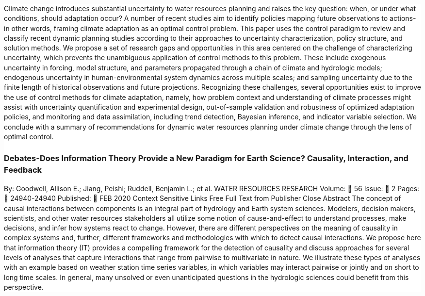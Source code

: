Climate change introduces substantial uncertainty to water resources planning and raises the key question: when, or under what conditions, should adaptation occur? A number of recent studies aim to identify policies mapping future observations to actions-in other words, framing climate adaptation as an optimal control problem. This paper uses the control paradigm to review and classify recent dynamic planning studies according to their approaches to uncertainty characterization, policy structure, and solution methods. We propose a set of research gaps and opportunities in this area centered on the challenge of characterizing uncertainty, which prevents the unambiguous application of control methods to this problem. These include exogenous uncertainty in forcing, model structure, and parameters propagated through a chain of climate and hydrologic models; endogenous uncertainty in human-environmental system dynamics across multiple scales; and sampling uncertainty due to the finite length of historical observations and future projections. Recognizing these challenges, several opportunities exist to improve the use of control methods for climate adaptation, namely, how problem context and understanding of climate processes might assist with uncertainty quantification and experimental design, out-of-sample validation and robustness of optimized adaptation policies, and monitoring and data assimilation, including trend detection, Bayesian inference, and indicator variable selection. We conclude with a summary of recommendations for dynamic water resources planning under climate change through the lens of optimal control.

###  Debates-Does Information Theory Provide a New Paradigm for Earth Science? Causality, Interaction, and Feedback
By: Goodwell, Allison E.; Jiang, Peishi; Ruddell, Benjamin L.; et al.
WATER RESOURCES RESEARCH  Volume:  56   Issue:  2   Pages:  24940-24940   Published:  FEB 2020
Context Sensitive Links Free Full Text from Publisher Close Abstract
The concept of causal interactions between components is an integral part of hydrology and Earth system sciences. Modelers, decision makers, scientists, and other water resources stakeholders all utilize some notion of cause-and-effect to understand processes, make decisions, and infer how systems react to change. However, there are different perspectives on the meaning of causality in complex systems and, further, different frameworks and methodologies with which to detect causal interactions. We propose here that information theory (IT) provides a compelling framework for the detection of causality and discuss approaches for several levels of analyses that capture interactions that range from pairwise to multivariate in nature. We illustrate these types of analyses with an example based on weather station time series variables, in which variables may interact pairwise or jointly and on short to long time scales. In general, many unsolved or even unanticipated questions in the hydrologic sciences could benefit from this perspective.
